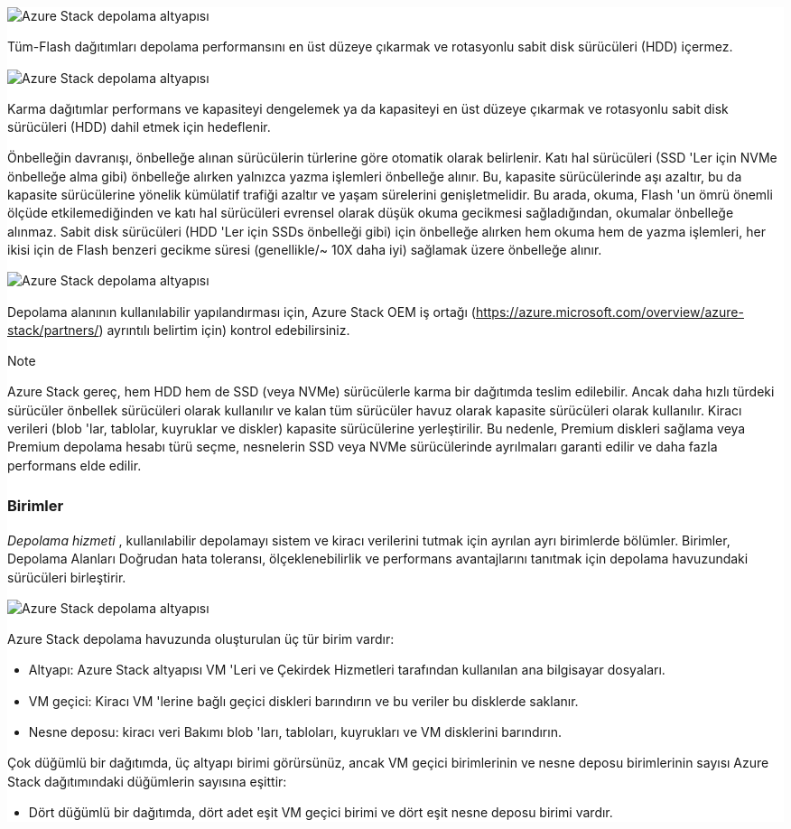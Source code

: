 ![Azure Stack depolama altyapısı](media/azure-stack-storage-infrastructure-overview/image1.png)

Tüm-Flash dağıtımları depolama performansını en üst düzeye çıkarmak ve rotasyonlu sabit disk sürücüleri (HDD) içermez.

![Azure Stack depolama altyapısı](media/azure-stack-storage-infrastructure-overview/image2.png)

Karma dağıtımlar performans ve kapasiteyi dengelemek ya da kapasiteyi en üst düzeye çıkarmak ve rotasyonlu sabit disk sürücüleri (HDD) dahil etmek için hedeflenir.

Önbelleğin davranışı, önbelleğe alınan sürücülerin türlerine göre otomatik olarak belirlenir. Katı hal sürücüleri (SSD 'Ler için NVMe önbelleğe alma gibi) önbelleğe alırken yalnızca yazma işlemleri önbelleğe alınır. Bu, kapasite sürücülerinde aşı azaltır, bu da kapasite sürücülerine yönelik kümülatif trafiği azaltır ve yaşam sürelerini genişletmelidir. Bu arada, okuma, Flash 'un ömrü önemli ölçüde etkilemediğinden ve katı hal sürücüleri evrensel olarak düşük okuma gecikmesi sağladığından, okumalar önbelleğe alınmaz. Sabit disk sürücüleri (HDD 'Ler için SSDs önbelleği gibi) için önbelleğe alırken hem okuma hem de yazma işlemleri, her ikisi için de Flash benzeri gecikme süresi (genellikle/~ 10X daha iyi) sağlamak üzere önbelleğe alınır.

![Azure Stack depolama altyapısı](media/azure-stack-storage-infrastructure-overview/image3.png)

Depolama alanının kullanılabilir yapılandırması için, Azure Stack OEM iş ortağı (https://azure.microsoft.com/overview/azure-stack/partners/) ayrıntılı belirtim için) kontrol edebilirsiniz.

> [!Note]  
> Azure Stack gereç, hem HDD hem de SSD (veya NVMe) sürücülerle karma bir dağıtımda teslim edilebilir. Ancak daha hızlı türdeki sürücüler önbellek sürücüleri olarak kullanılır ve kalan tüm sürücüler havuz olarak kapasite sürücüleri olarak kullanılır. Kiracı verileri (blob 'lar, tablolar, kuyruklar ve diskler) kapasite sürücülerine yerleştirilir. Bu nedenle, Premium diskleri sağlama veya Premium depolama hesabı türü seçme, nesnelerin SSD veya NVMe sürücülerinde ayrılmaları garanti edilir ve daha fazla performans elde edilir.

### <a name="volumes"></a>Birimler

*Depolama hizmeti* , kullanılabilir depolamayı sistem ve kiracı verilerini tutmak için ayrılan ayrı birimlerde bölümler. Birimler, Depolama Alanları Doğrudan hata toleransı, ölçeklenebilirlik ve performans avantajlarını tanıtmak için depolama havuzundaki sürücüleri birleştirir.

![Azure Stack depolama altyapısı](media/azure-stack-storage-infrastructure-overview/image4.png)

Azure Stack depolama havuzunda oluşturulan üç tür birim vardır:

-   Altyapı: Azure Stack altyapısı VM 'Leri ve Çekirdek Hizmetleri tarafından kullanılan ana bilgisayar dosyaları.

-   VM geçici: Kiracı VM 'lerine bağlı geçici diskleri barındırın ve bu veriler bu disklerde saklanır.

-   Nesne deposu: kiracı veri Bakımı blob 'ları, tabloları, kuyrukları ve VM disklerini barındırın.

Çok düğümlü bir dağıtımda, üç altyapı birimi görürsünüz, ancak VM geçici birimlerinin ve nesne deposu birimlerinin sayısı Azure Stack dağıtımındaki düğümlerin sayısına eşittir:

-   Dört düğümlü bir dağıtımda, dört adet eşit VM geçici birimi ve dört eşit nesne deposu birimi vardır.
